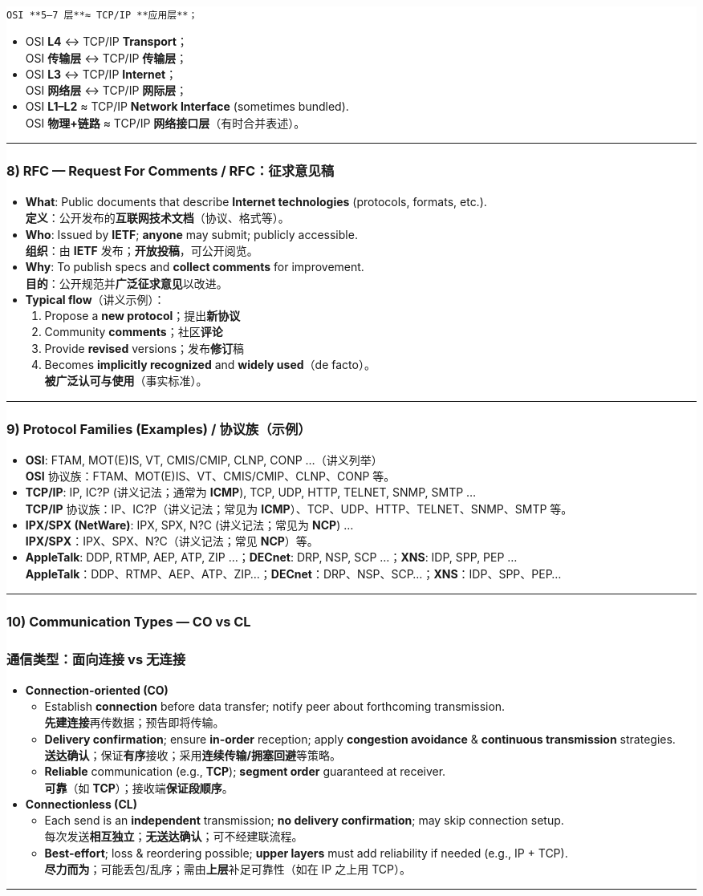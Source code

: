    OSI **5–7 层**≈ TCP/IP **应用层**；  
  - OSI **L4** ↔ TCP/IP **Transport**；  
    OSI **传输层** ↔ TCP/IP **传输层**；  
  - OSI **L3** ↔ TCP/IP **Internet**；  
    OSI **网络层** ↔ TCP/IP **网际层**；  
  - OSI **L1–L2** ≈ TCP/IP **Network Interface** (sometimes bundled).  
    OSI **物理+链路** ≈ TCP/IP **网络接口层**（有时合并表述）。

---

### 8) RFC — Request For Comments / RFC：征求意见稿
- **What**: Public documents that describe **Internet technologies** (protocols, formats, etc.).  
  **定义**：公开发布的**互联网技术文档**（协议、格式等）。  
- **Who**: Issued by **IETF**; **anyone** may submit; publicly accessible.  
  **组织**：由 **IETF** 发布；**开放投稿**，可公开阅览。  
- **Why**: To publish specs and **collect comments** for improvement.  
  **目的**：公开规范并**广泛征求意见**以改进。  
- **Typical flow**（讲义示例）：  
  1) Propose a **new protocol**；提出**新协议**  
  2) Community **comments**；社区**评论**  
  3) Provide **revised** versions；发布**修订**稿  
  4) Becomes **implicitly recognized** and **widely used**（de facto）。  
     **被广泛认可与使用**（事实标准）。

---

### 9) Protocol Families (Examples) / 协议族（示例）
- **OSI**: FTAM, MOT(E)IS, VT, CMIS/CMIP, CLNP, CONP …（讲义列举）  
  **OSI** 协议族：FTAM、MOT(E)IS、VT、CMIS/CMIP、CLNP、CONP 等。  
- **TCP/IP**: IP, IC?P (讲义记法；通常为 **ICMP**), TCP, UDP, HTTP, TELNET, SNMP, SMTP …  
  **TCP/IP** 协议族：IP、IC?P（讲义记法；常见为 **ICMP**）、TCP、UDP、HTTP、TELNET、SNMP、SMTP 等。  
- **IPX/SPX (NetWare)**: IPX, SPX, N?C (讲义记法；常见为 **NCP**) …  
  **IPX/SPX**：IPX、SPX、N?C（讲义记法；常见 **NCP**）等。  
- **AppleTalk**: DDP, RTMP, AEP, ATP, ZIP …；**DECnet**: DRP, NSP, SCP …；**XNS**: IDP, SPP, PEP …  
  **AppleTalk**：DDP、RTMP、AEP、ATP、ZIP…；**DECnet**：DRP、NSP、SCP…；**XNS**：IDP、SPP、PEP…  

---

### 10) Communication Types — CO vs CL
### 通信类型：面向连接 vs 无连接
- **Connection-oriented (CO)**  
  - Establish **connection** before data transfer; notify peer about forthcoming transmission.  
    **先建连接**再传数据；预告即将传输。  
  - **Delivery confirmation**; ensure **in-order** reception; apply **congestion avoidance** & **continuous transmission** strategies.  
    **送达确认**；保证**有序**接收；采用**连续传输/拥塞回避**等策略。  
  - **Reliable** communication (e.g., **TCP**); **segment order** guaranteed at receiver.  
    **可靠**（如 **TCP**）；接收端**保证段顺序**。  
- **Connectionless (CL)**  
  - Each send is an **independent** transmission; **no delivery confirmation**; may skip connection setup.  
    每次发送**相互独立**；**无送达确认**；可不经建联流程。  
  - **Best-effort**; loss & reordering possible; **upper layers** must add reliability if needed (e.g., IP + TCP).  
    **尽力而为**；可能丢包/乱序；需由**上层**补足可靠性（如在 IP 之上用 TCP）。

---